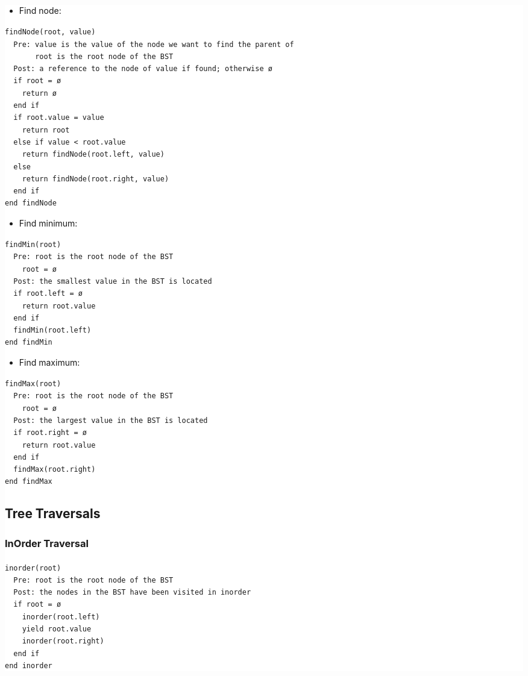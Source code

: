 - Find node:

```
findNode(root, value)
  Pre: value is the value of the node we want to find the parent of
       root is the root node of the BST
  Post: a reference to the node of value if found; otherwise ø
  if root = ø
    return ø
  end if
  if root.value = value
    return root
  else if value < root.value
    return findNode(root.left, value)
  else
    return findNode(root.right, value)
  end if
end findNode
```

- Find minimum:

```
findMin(root)
  Pre: root is the root node of the BST
    root = ø
  Post: the smallest value in the BST is located
  if root.left = ø
    return root.value
  end if
  findMin(root.left)
end findMin
```

- Find maximum:

```
findMax(root)
  Pre: root is the root node of the BST
    root = ø
  Post: the largest value in the BST is located
  if root.right = ø
    return root.value
  end if
  findMax(root.right)
end findMax
```

## Tree Traversals

### InOrder Traversal

```
inorder(root)
  Pre: root is the root node of the BST
  Post: the nodes in the BST have been visited in inorder
  if root = ø
    inorder(root.left)
    yield root.value
    inorder(root.right)
  end if
end inorder
```
